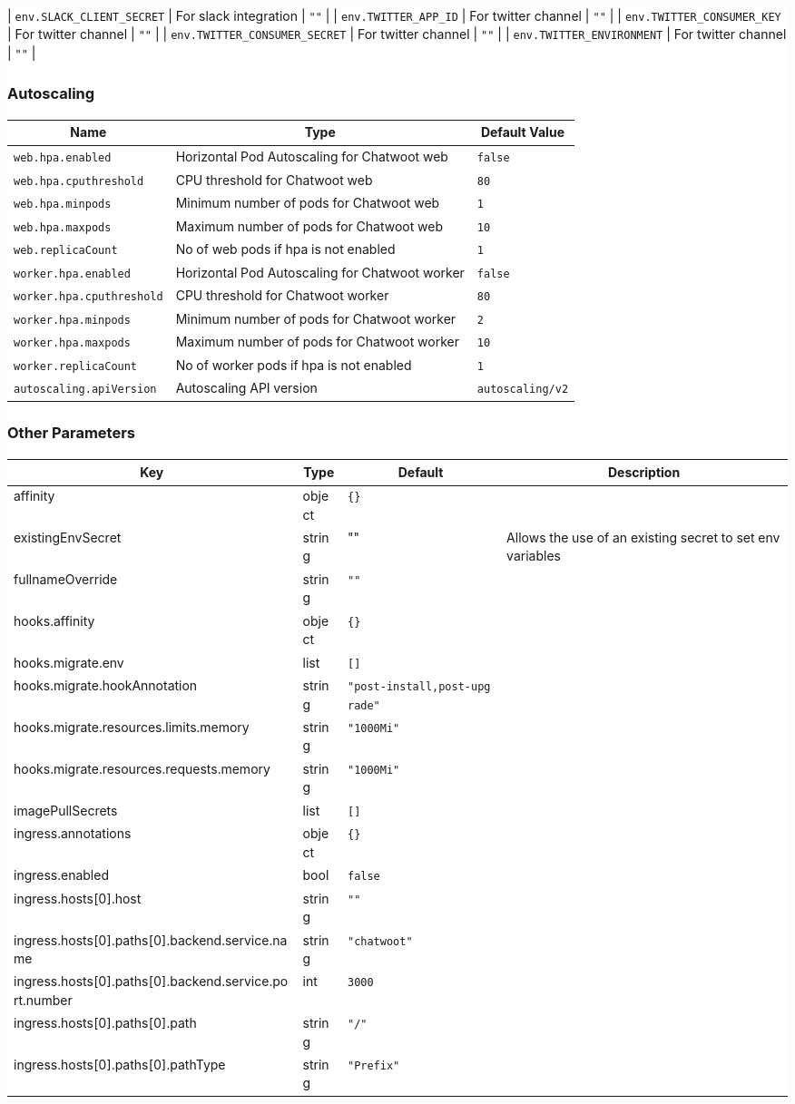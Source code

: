 | `env.SLACK_CLIENT_SECRET`           | For slack integration                                                | `""`                                                       |
| `env.TWITTER_APP_ID`                | For twitter channel                                                  | `""`                                                       |
| `env.TWITTER_CONSUMER_KEY`          | For twitter channel                                                  | `""`                                                       |
| `env.TWITTER_CONSUMER_SECRET`       | For twitter channel                                                  | `""`                                                       |
| `env.TWITTER_ENVIRONMENT`           | For twitter channel                                                  | `""`                                                       |

### Autoscaling

| Name                                | Type                                                                 | Default Value                                              |
| ----------------------------------- | -------------------------------------------------------------------- | ---------------------------------------------------------- |
| `web.hpa.enabled`                   | Horizontal Pod Autoscaling for Chatwoot web                          | `false`                                                    |
| `web.hpa.cputhreshold`              | CPU threshold for Chatwoot web                                       | `80`                                                       |
| `web.hpa.minpods`                   | Minimum number of pods for Chatwoot web                              | `1`                                                        |
| `web.hpa.maxpods`                   | Maximum number of pods for Chatwoot web                              | `10`                                                       |
| `web.replicaCount`                  | No of web pods if hpa is not enabled                                 | `1`                                                        |
| `worker.hpa.enabled`                | Horizontal Pod Autoscaling for Chatwoot worker                       | `false`                                                    |
| `worker.hpa.cputhreshold`           | CPU threshold for Chatwoot worker                                    | `80`                                                       |
| `worker.hpa.minpods`                | Minimum number of pods for Chatwoot worker                           | `2`                                                        |
| `worker.hpa.maxpods`                | Maximum number of pods for Chatwoot worker                           | `10`                                                       |
| `worker.replicaCount`               | No of worker pods if hpa is not enabled                              | `1`                                                        |
| `autoscaling.apiVersion`            | Autoscaling API version                                              | `autoscaling/v2`                                           |

### Other Parameters

| Key | Type | Default | Description |
|-----|------|---------|-------------|
| affinity | object | `{}` |  |
| existingEnvSecret | string | "" | Allows the use of an existing secret to set env variables |
| fullnameOverride | string | `""` |  |
| hooks.affinity | object | `{}` |  |
| hooks.migrate.env | list | `[]` |  |
| hooks.migrate.hookAnnotation | string | `"post-install,post-upgrade"` |  |
| hooks.migrate.resources.limits.memory | string | `"1000Mi"` |  |
| hooks.migrate.resources.requests.memory | string | `"1000Mi"` |  |
| imagePullSecrets | list | `[]` |  |
| ingress.annotations | object | `{}` |  |
| ingress.enabled | bool | `false` |  |
| ingress.hosts[0].host | string | `""` |  |
| ingress.hosts[0].paths[0].backend.service.name | string | `"chatwoot"` |  |
| ingress.hosts[0].paths[0].backend.service.port.number | int | `3000` |  |
| ingress.hosts[0].paths[0].path | string | `"/"` |  |
| ingress.hosts[0].paths[0].pathType | string | `"Prefix"` |  |